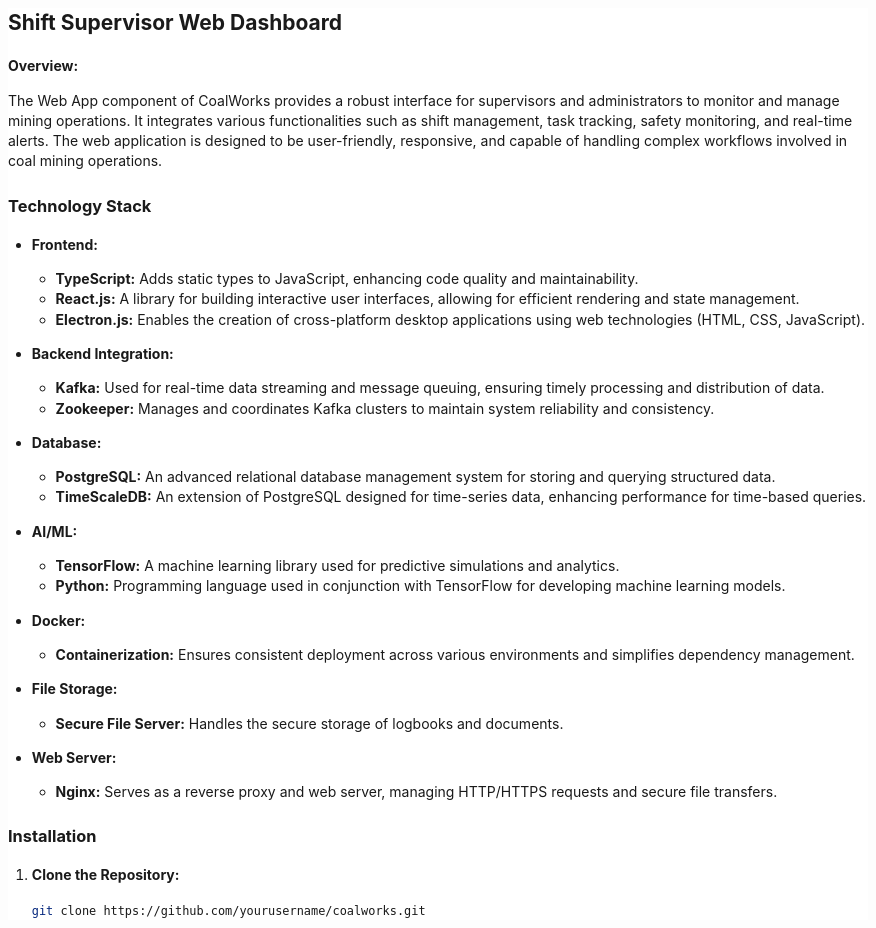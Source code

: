 ## Shift Supervisor Web Dashboard

**Overview:**

The Web App component of CoalWorks provides a robust interface for supervisors and administrators to monitor and manage mining operations. It integrates various functionalities such as shift management, task tracking, safety monitoring, and real-time alerts. The web application is designed to be user-friendly, responsive, and capable of handling complex workflows involved in coal mining operations.

### Technology Stack

- **Frontend:**
  - **TypeScript:** Adds static types to JavaScript, enhancing code quality and maintainability.
  - **React.js:** A library for building interactive user interfaces, allowing for efficient rendering and state management.
  - **Electron.js:** Enables the creation of cross-platform desktop applications using web technologies (HTML, CSS, JavaScript).

- **Backend Integration:**
  - **Kafka:** Used for real-time data streaming and message queuing, ensuring timely processing and distribution of data.
  - **Zookeeper:** Manages and coordinates Kafka clusters to maintain system reliability and consistency.

- **Database:**
  - **PostgreSQL:** An advanced relational database management system for storing and querying structured data.
  - **TimeScaleDB:** An extension of PostgreSQL designed for time-series data, enhancing performance for time-based queries.

- **AI/ML:**
  - **TensorFlow:** A machine learning library used for predictive simulations and analytics.
  - **Python:** Programming language used in conjunction with TensorFlow for developing machine learning models.

- **Docker:**
  - **Containerization:** Ensures consistent deployment across various environments and simplifies dependency management.

- **File Storage:**
  - **Secure File Server:** Handles the secure storage of logbooks and documents.

- **Web Server:**
  - **Nginx:** Serves as a reverse proxy and web server, managing HTTP/HTTPS requests and secure file transfers.

### Installation

1. **Clone the Repository:**
    ```bash
    git clone https://github.com/yourusername/coalworks.git
    ```
